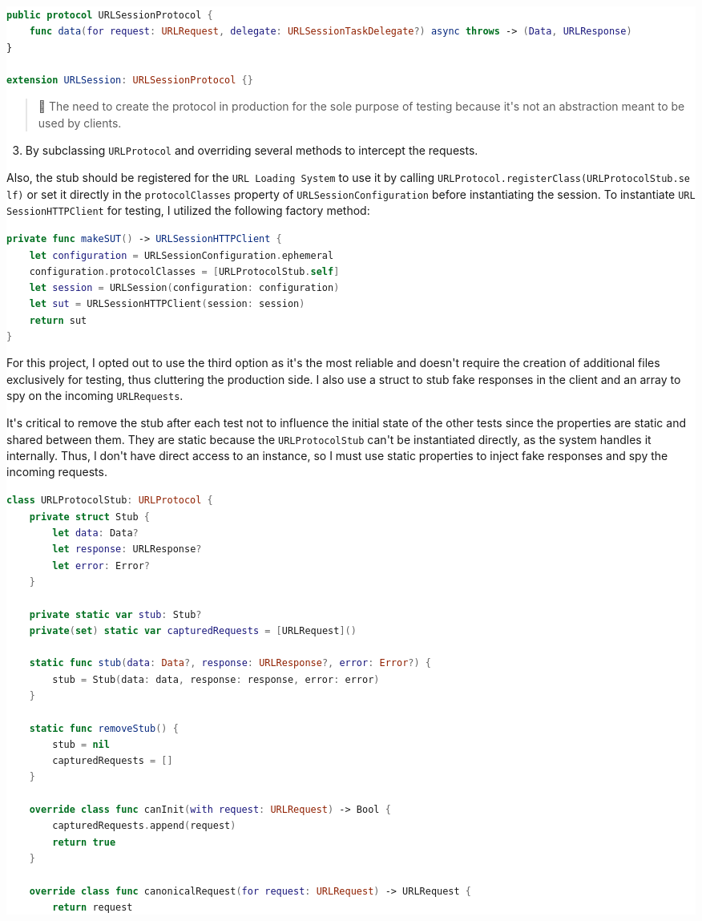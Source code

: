 ```swift
public protocol URLSessionProtocol {
    func data(for request: URLRequest, delegate: URLSessionTaskDelegate?) async throws -> (Data, URLResponse)
}

extension URLSession: URLSessionProtocol {}
```

> 🚩 The need to create the protocol in production for the sole purpose of testing because it's not an abstraction meant to be used by clients.

3. By subclassing `URLProtocol` and overriding several methods to intercept the requests. 


Also, the stub should be registered for the `URL Loading System` to use it by calling `URLProtocol.registerClass(URLProtocolStub.self)` or set it directly in the `protocolClasses` property of `URLSessionConfiguration` before instantiating the session. To instantiate `URLSessionHTTPClient` for testing, I utilized the following factory method:

```swift
private func makeSUT() -> URLSessionHTTPClient {
    let configuration = URLSessionConfiguration.ephemeral
    configuration.protocolClasses = [URLProtocolStub.self]
    let session = URLSession(configuration: configuration)
    let sut = URLSessionHTTPClient(session: session)
    return sut
}
```

For this project, I opted out to use the third option as it's the most reliable and doesn't require the creation of additional files exclusively for testing, thus cluttering the production side. I also use a struct to stub fake responses in the client and an array to spy on the incoming `URLRequests`. 

It's critical to remove the stub after each test not to influence the initial state of the other tests since the properties are static and shared between them. They are static because the `URLProtocolStub` can't be instantiated directly, as the system handles it internally. Thus, I don't have direct access to an instance, so I must use static properties to inject fake responses and spy the incoming requests.

```swift
class URLProtocolStub: URLProtocol {
    private struct Stub {
        let data: Data?
        let response: URLResponse?
        let error: Error?
    }
    
    private static var stub: Stub?
    private(set) static var capturedRequests = [URLRequest]()
    
    static func stub(data: Data?, response: URLResponse?, error: Error?) {
        stub = Stub(data: data, response: response, error: error)
    }
    
    static func removeStub() {
        stub = nil
        capturedRequests = []
    }
    
    override class func canInit(with request: URLRequest) -> Bool {
        capturedRequests.append(request)
        return true
    }
    
    override class func canonicalRequest(for request: URLRequest) -> URLRequest {
        return request
```